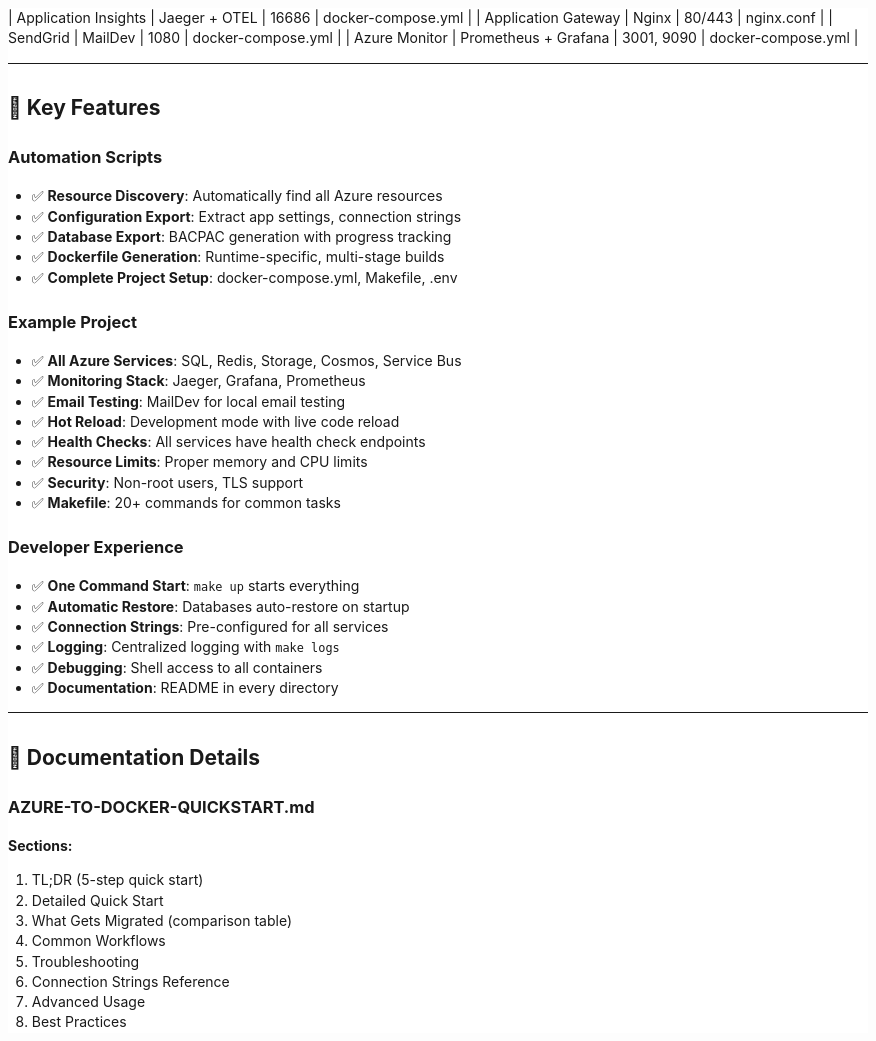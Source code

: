 | Application Insights | Jaeger + OTEL | 16686 | docker-compose.yml |
| Application Gateway | Nginx | 80/443 | nginx.conf |
| SendGrid | MailDev | 1080 | docker-compose.yml |
| Azure Monitor | Prometheus + Grafana | 3001, 9090 | docker-compose.yml |

---

## 🎯 Key Features

### Automation Scripts

- ✅ **Resource Discovery**: Automatically find all Azure resources
- ✅ **Configuration Export**: Extract app settings, connection strings
- ✅ **Database Export**: BACPAC generation with progress tracking
- ✅ **Dockerfile Generation**: Runtime-specific, multi-stage builds
- ✅ **Complete Project Setup**: docker-compose.yml, Makefile, .env

### Example Project

- ✅ **All Azure Services**: SQL, Redis, Storage, Cosmos, Service Bus
- ✅ **Monitoring Stack**: Jaeger, Grafana, Prometheus
- ✅ **Email Testing**: MailDev for local email testing
- ✅ **Hot Reload**: Development mode with live code reload
- ✅ **Health Checks**: All services have health check endpoints
- ✅ **Resource Limits**: Proper memory and CPU limits
- ✅ **Security**: Non-root users, TLS support
- ✅ **Makefile**: 20+ commands for common tasks

### Developer Experience

- ✅ **One Command Start**: `make up` starts everything
- ✅ **Automatic Restore**: Databases auto-restore on startup
- ✅ **Connection Strings**: Pre-configured for all services
- ✅ **Logging**: Centralized logging with `make logs`
- ✅ **Debugging**: Shell access to all containers
- ✅ **Documentation**: README in every directory

---

## 📖 Documentation Details

### AZURE-TO-DOCKER-QUICKSTART.md

**Sections:**
1. TL;DR (5-step quick start)
2. Detailed Quick Start
3. What Gets Migrated (comparison table)
4. Common Workflows
5. Troubleshooting
6. Connection Strings Reference
7. Advanced Usage
8. Best Practices
